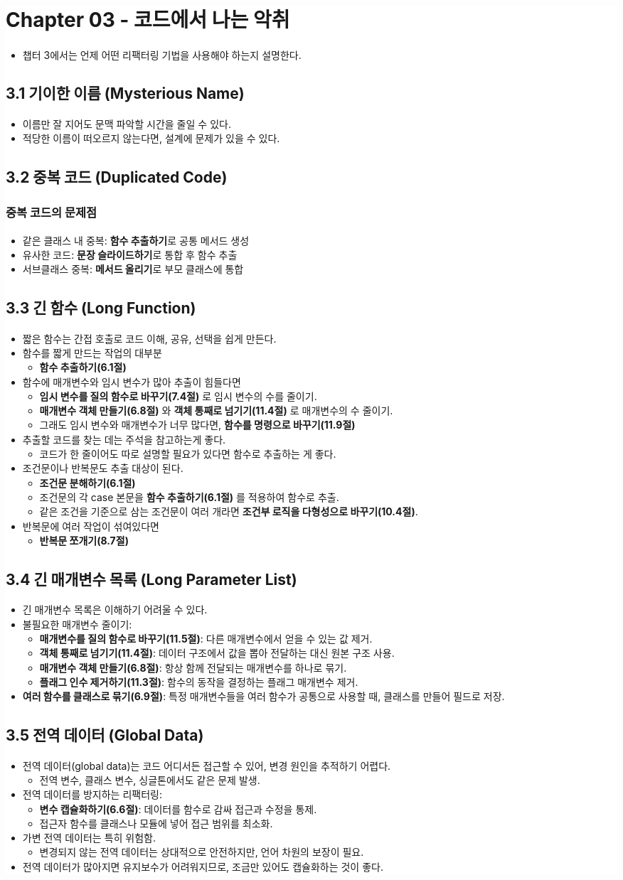 # Chapter 03 - 코드에서 나는 악취

- 챕터 3에서는 언제 어떤 리팩터링 기법을 사용해야 하는지 설명한다.

## 3.1 기이한 이름 (Mysterious Name)

- 이름만 잘 지어도 문맥 파악할 시간을 줄일 수 있다.
- 적당한 이름이 떠오르지 않는다면, 설계에 문제가 있을 수 있다.

## 3.2 중복 코드 (Duplicated Code)

### 중복 코드의 문제점

- 같은 클래스 내 중복: **함수 추출하기**로 공통 메서드 생성
- 유사한 코드: **문장 슬라이드하기**로 통합 후 함수 추출
- 서브클래스 중복: **메서드 올리기**로 부모 클래스에 통합

## 3.3 긴 함수 (Long Function)

- 짧은 함수는 간접 호출로 코드 이해, 공유, 선택을 쉽게 만든다.
- 함수를 짧게 만드는 작업의 대부분
    - **함수 추출하기(6.1절)**
- 함수에 매개변수와 임시 변수가 많아 추출이 힘들다면
    - **임시 변수를 질의 함수로 바꾸기(7.4절)** 로 임시 변수의 수를 줄이기.
    - **매개변수 객체 만들기(6.8절)** 와 **객체 통째로 넘기기(11.4절)** 로 매개변수의 수 줄이기.
    - 그래도 임시 변수와 매개변수가 너무 많다면, **함수를 명령으로 바꾸기(11.9절)**
- 추출할 코드를 찾는 데는 주석을 참고하는게 좋다.
    - 코드가 한 줄이어도 따로 설명할 필요가 있다면 함수로 추출하는 게 좋다.
- 조건문이나 반복문도 추출 대상이 된다.
    - **조건문 분해하기(6.1절)**
    - 조건문의 각 case 본문을 **함수 추출하기(6.1절)** 를 적용하여 함수로 추출.
    - 같은 조건을 기준으로 삼는 조건문이 여러 개라면 **조건부 로직을 다형성으로 바꾸기(10.4절)**.
- 반복문에 여러 작업이 섞여있다면
    - **반복문 쪼개기(8.7절)**

## 3.4 긴 매개변수 목록 (Long Parameter List)

- 긴 매개변수 목록은 이해하기 어려울 수 있다.
- 불필요한 매개변수 줄이기:
    - **매개변수를 질의 함수로 바꾸기(11.5절)**: 다른 매개변수에서 얻을 수 있는 값 제거.
    - **객체 통째로 넘기기(11.4절)**: 데이터 구조에서 값을 뽑아 전달하는 대신 원본 구조 사용.
    - **매개변수 객체 만들기(6.8절)**: 항상 함께 전달되는 매개변수를 하나로 묶기.
    - **플래그 인수 제거하기(11.3절)**: 함수의 동작을 결정하는 플래그 매개변수 제거.
- **여러 함수를 클래스로 묶기(6.9절)**: 특정 매개변수들을 여러 함수가 공통으로 사용할 때, 클래스를 만들어 필드로 저장.

## 3.5 전역 데이터 (Global Data)

- 전역 데이터(global data)는 코드 어디서든 접근할 수 있어, 변경 원인을 추적하기 어렵다.
    - 전역 변수, 클래스 변수, 싱글톤에서도 같은 문제 발생.
- 전역 데이터를 방지하는 리팩터링:
    - **변수 캡슐화하기(6.6절)**: 데이터를 함수로 감싸 접근과 수정을 통제.
    - 접근자 함수를 클래스나 모듈에 넣어 접근 범위를 최소화.
- 가변 전역 데이터는 특히 위험함.
    - 변경되지 않는 전역 데이터는 상대적으로 안전하지만, 언어 차원의 보장이 필요.
- 전역 데이터가 많아지면 유지보수가 어려워지므로, 조금만 있어도 캡슐화하는 것이 좋다.
